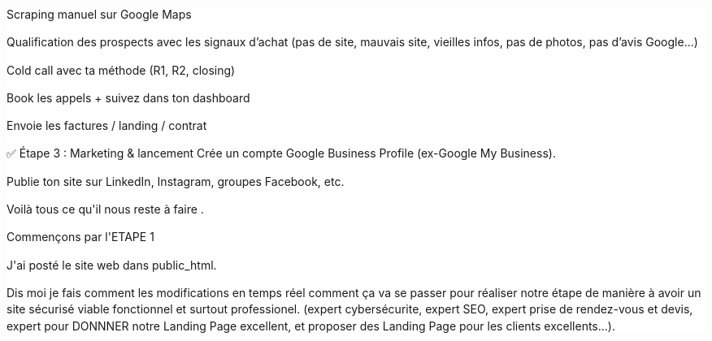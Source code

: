 Scraping manuel sur Google Maps

Qualification des prospects avec les signaux d’achat (pas de site, mauvais site, vieilles infos, pas de photos, pas d’avis Google...)

Cold call avec ta méthode (R1, R2, closing)

Book les appels + suivez dans ton dashboard

Envoie les factures / landing / contrat


✅ Étape 3 : Marketing & lancement
 Crée un compte Google Business Profile (ex-Google My Business).

 Publie ton site sur LinkedIn, Instagram, groupes Facebook, etc.

Voilà tous ce qu'il nous reste à faire .



Commençons par l'ETAPE 1

J'ai posté le site web dans public_html.

Dis moi je fais comment les modifications en temps réel comment ça va se passer pour réaliser notre étape de manière à avoir un site sécurisé viable fonctionnel et surtout professionel. (expert cybersécurite, expert SEO, expert prise de rendez-vous et devis, expert pour DONNNER notre Landing Page excellent, et proposer des Landing Page pour les clients excellents...).
